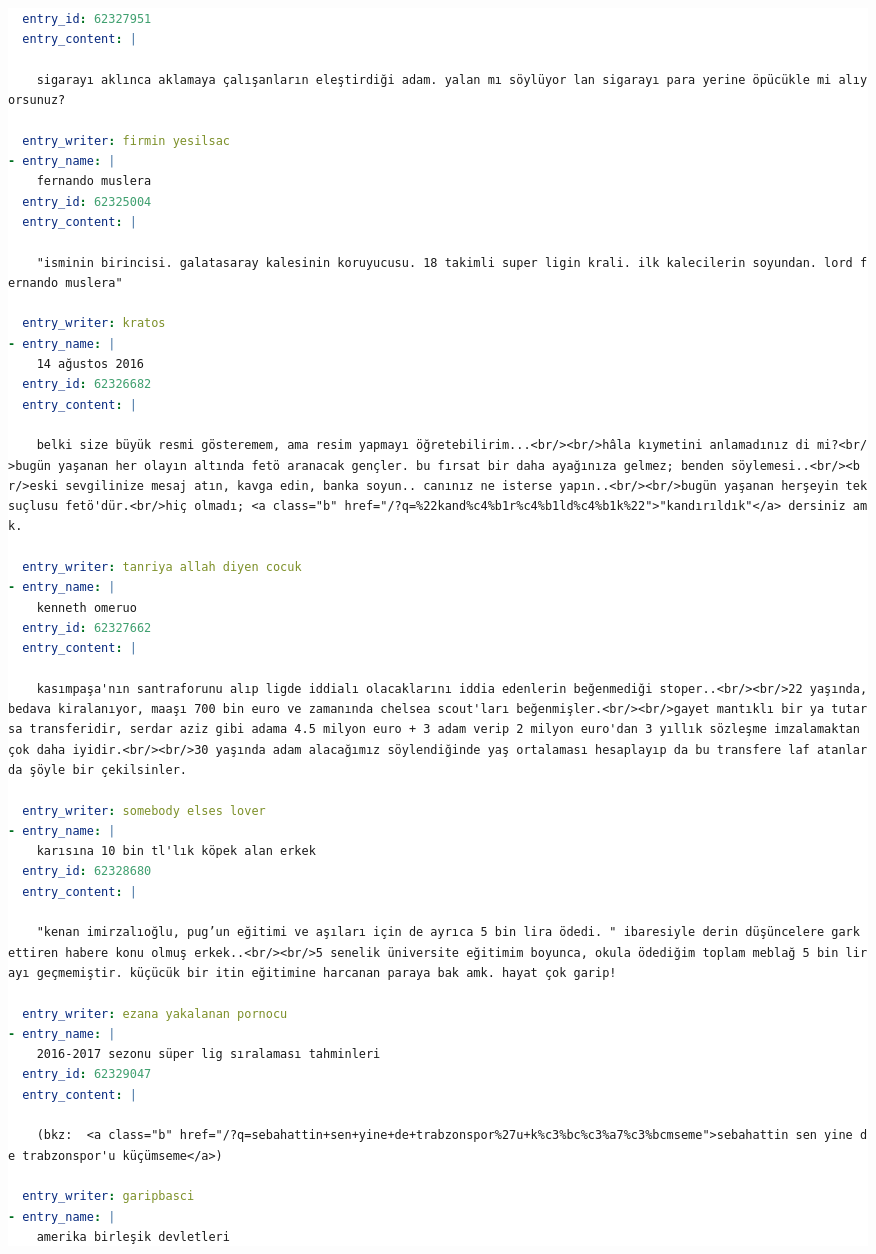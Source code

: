 ```yaml
  entry_id: 62327951
  entry_content: |
    
    sigarayı aklınca aklamaya çalışanların eleştirdiği adam. yalan mı söylüyor lan sigarayı para yerine öpücükle mi alıyorsunuz?
    
  entry_writer: firmin yesilsac
- entry_name: |
    fernando muslera
  entry_id: 62325004
  entry_content: |
    
    "isminin birincisi. galatasaray kalesinin koruyucusu. 18 takimli super ligin krali. ilk kalecilerin soyundan. lord fernando muslera"
    
  entry_writer: kratos
- entry_name: |
    14 ağustos 2016
  entry_id: 62326682
  entry_content: |
    
    belki size büyük resmi gösteremem, ama resim yapmayı öğretebilirim...<br/><br/>hâla kıymetini anlamadınız di mi?<br/>bugün yaşanan her olayın altında fetö aranacak gençler. bu fırsat bir daha ayağınıza gelmez; benden söylemesi..<br/><br/>eski sevgilinize mesaj atın, kavga edin, banka soyun.. canınız ne isterse yapın..<br/><br/>bugün yaşanan herşeyin tek suçlusu fetö'dür.<br/>hiç olmadı; <a class="b" href="/?q=%22kand%c4%b1r%c4%b1ld%c4%b1k%22">"kandırıldık"</a> dersiniz amk.
   
  entry_writer: tanriya allah diyen cocuk
- entry_name: |
    kenneth omeruo
  entry_id: 62327662
  entry_content: |
    
    kasımpaşa'nın santraforunu alıp ligde iddialı olacaklarını iddia edenlerin beğenmediği stoper..<br/><br/>22 yaşında, bedava kiralanıyor, maaşı 700 bin euro ve zamanında chelsea scout'ları beğenmişler.<br/><br/>gayet mantıklı bir ya tutarsa transferidir, serdar aziz gibi adama 4.5 milyon euro + 3 adam verip 2 milyon euro'dan 3 yıllık sözleşme imzalamaktan çok daha iyidir.<br/><br/>30 yaşında adam alacağımız söylendiğinde yaş ortalaması hesaplayıp da bu transfere laf atanlar da şöyle bir çekilsinler.
   
  entry_writer: somebody elses lover
- entry_name: |
    karısına 10 bin tl'lık köpek alan erkek
  entry_id: 62328680
  entry_content: |
    
    "kenan imirzalıoğlu, pug’un eğitimi ve aşıları için de ayrıca 5 bin lira ödedi. " ibaresiyle derin düşüncelere gark ettiren habere konu olmuş erkek..<br/><br/>5 senelik üniversite eğitimim boyunca, okula ödediğim toplam meblağ 5 bin lirayı geçmemiştir. küçücük bir itin eğitimine harcanan paraya bak amk. hayat çok garip!
   
  entry_writer: ezana yakalanan pornocu
- entry_name: |
    2016-2017 sezonu süper lig sıralaması tahminleri
  entry_id: 62329047
  entry_content: |
    
    (bkz:  <a class="b" href="/?q=sebahattin+sen+yine+de+trabzonspor%27u+k%c3%bc%c3%a7%c3%bcmseme">sebahattin sen yine de trabzonspor'u küçümseme</a>)
   
  entry_writer: garipbasci
- entry_name: |
    amerika birleşik devletleri
```